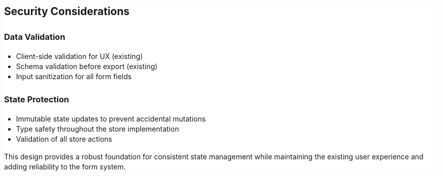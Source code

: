 ## Security Considerations

### Data Validation
- Client-side validation for UX (existing)
- Schema validation before export (existing)
- Input sanitization for all form fields

### State Protection
- Immutable state updates to prevent accidental mutations
- Type safety throughout the store implementation
- Validation of all store actions

This design provides a robust foundation for consistent state management while maintaining the existing user experience and adding reliability to the form system.